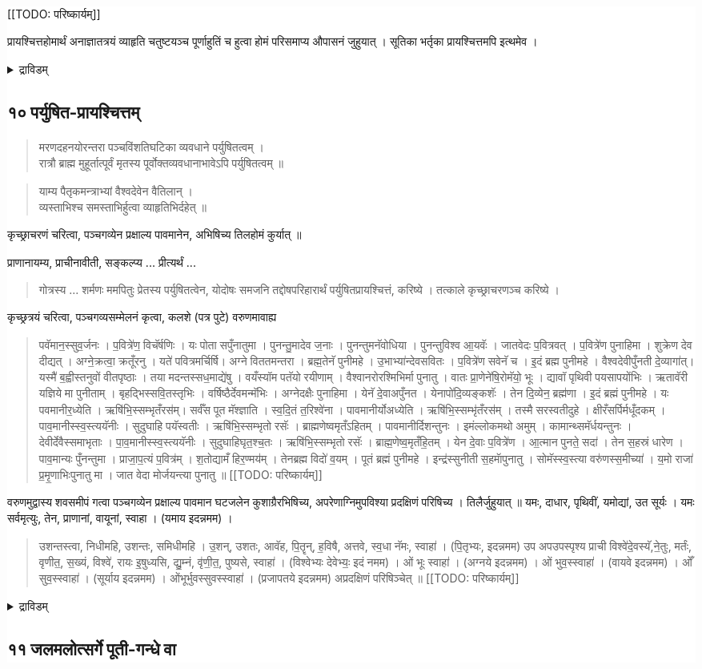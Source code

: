 [[TODO: परिष्कार्यम्]]

प्रायश्चित्तहोमार्थं अनाज्ञातत्रयं व्याहृति चतुष्टयञ्च पूर्णाहुतिं च हुत्वा होमं परिसमाप्य औपासनं जुहुयात् । सूतिका भर्तृका प्रायश्चित्तमपि इत्थमेव । 

<details><summary>द्राविडम्</summary></details>

## १० पर्युषित-प्रायश्चित्तम्

> मरणदहनयोरन्तरा पञ्चविंशतिघटिका व्यवधाने पर्युषितत्वम् ।  
रात्रौ ब्राह्म मुहूर्तात्पूर्वं मृतस्य पूर्वोक्तव्यवधानाभावेऽपि पर्युषितत्वम् ॥

> याम्य पैतृकमन्त्राभ्यां वैश्वदेवेन वैतिलान् ।  
व्यस्ताभिश्च समस्ताभिर्हुत्वा व्याहृतिभिर्दहेत् ॥ 

कृच्छ्राचरणं चरित्वा, पञ्चगव्येन प्रक्षाल्य पावमानेन, अभिषिच्य तिलहोमं कुर्यात् ॥

प्राणानायम्य, प्राचीनावीती, सङ्कल्प्य ... प्रीत्यर्थं ...

> गोत्रस्य ... शर्मणः ममपितुः प्रेतस्य पर्युषितत्वेन, योदोषः समजनि तद्दोषपरिहारार्थं पर्युषितप्रायश्चित्तं, करिष्ये । तत्काले कृच्छ्राचरणञ्च करिष्ये । 

कृच्छ्रत्रयं चरित्वा, पञ्चगव्यसम्मेलनं कृत्वा, कलशे (पत्र पुटे) वरुणमावाह्य 

> पवॅमान॒स्सुव॒र्जनः । प॒वित्रे॑ण॒ विचॅर्षणिः । यः पोता सपुँनातुमा । पुनन्तु॒मादेव ज॒नाः । पुनन्तुमनॅवोधिया । पुनन्तुविश्व आ॒यवॅः । जातवेदः प॒वित्रवत् । प॒वित्रे॑ण पुनाहिमा । शुक्रेण देव दीद्यत् । अग्ने॒क्रत्वा॒ क्रतूँरनु । यते॑ पवित्रमर्चिर्षि। अग्ने विततमन्तरा । ब्रह्म॒तेनॅ पुनीमहे । उ॒भाभ्या॑न्देवसवितः । प॒वित्रे॑ण सवेनॅ च । इ॒दं ब्रह्म पुनीमहे । वैश्वदेवीपुँनती दे॒व्यागा॑त्। यस्मै॑ ब॒ह्वीस्तनुवों वीतपृष्ठाः । तया मदन्तस्सध॒माद्ये॑षु । वयँस्यॉम पतॅयो रयीणाम् । वैश्वानरोरश्मिभिर्मा पुनातु । वातः प्रा॒णेने॑षि॒रोमॅयो॒ भूः । द्यावॉ पृथिवी पयसापयोंभिः । ऋतावॅरी यज्ञिये मा पुनीताम् । बृहद्भिस्सवि॒तस्तृभिः । वर्षिष्ठैर्देवमन्मॅभिः । अग्नेदक्षैः पुनाहिमा । येनॅ दे॒वाअपुँनत । येनापो॑दि॒व्यङ्कशॅः । तेन दि॒व्येन॒ ब्रह्म॑णा । इ॒दं ब्रह्मं पुनीमहे । यः पवमानीर॒ध्येति । ऋषि॑भि॒स्सम्भृतँरस॑म्। सर्वँस पूत मॅश्ज्ञाति । स्व॒दि॒तं त॒रिश्वे॑ना । पावमानीर्योअध्येति । ऋषि॑भि॒स्सम्भृ॑तँरस॑म् । तस्मै सरस्वतीदुहे । क्षीरँसर्पिर्मधूँदकम् । पाव॒मानीस्स्व॒स्त्ययॅनीः । सुदुघाहि पयॅस्वतीः । ऋषि॑भि॒स्सम्भृतो रसॅः । ब्राह्मणेष्वमृतँऽहितम् । पावमानीर्दिशन्तुनः । इमंल्लोकमथो अमुम् । कामान्थ्समॅर्धयन्तुनः । देवीर्देवैस्समाभृताः । पा॒व॒मानीस्स्व॒स्त्ययॅनीः । सुदुघाहिघृत॒श्च॒तः । ऋषि॑भि॒स्सम्भृतो रसॅः । ब्राह्म॒णेष्व॒मृतँहि॒तम् । येन दे॒वाः प॒वित्रे॑ण । आ॒त्मान पुनते॒ सदा॑ । तेन स॒हस्रं धारेण । पाव॒मान्यः पुँनन्तुमा । प्राजा॒प॒त्यं प॒वित्र॑म् । श॒तोद्यामँ हिर॒ण्मय॑म् । तेनब्रह्म विदो॑ व॒यम् । पूतं ब्रह्मं पुनीमहे । इन्द्र॑स्सुनीती स॒हमाॅपुनातु । सोमॅस्स्व॒स्त्या वरु॑णस्स॒मीच्या॑ । य॒मो राजा॑ प्र॒मृ॒णाभिःपुनातु मा । जात वेदा मोर्जयन्त्या पुनातु ॥ 
[[TODO: परिष्कार्यम्]]

वरुणमुद्वास्य शवसमीपं गत्वा पञ्चगव्येन प्रक्षाल्य पावमान घटजलेन कुशाग्रैरभिषिच्य, अपरेणाग्निमुपविश्या प्रदक्षिणं परिषिच्य । तिलैर्जुहुयात् ॥ यमः, दाधार, पृथिवीं, यमोद्यां, उत सूर्यः । यमः सर्वमृत्युः, तेन, प्राणानां, वायूनां, स्वाहा । (यमाय इदन्नमम) । 

> उशन्तस्त्वा, निधीमहि, उशन्तः, समिधीमहि । उ॒शन्, उशतः, आवॅह, पि॒तॄन्, ह॒विषै, अत्तवे, स्व॒धा नॅमः, स्वाहा॑ । (पि॒तृभ्यः, इदन्नमम) उप अपउपस्पृश्य प्राची विश्वे॑दे॒वस्यॅ,ने॒तुः, मर्तंः, वृणीत॒, स॒ख्यं, विश्वे॑, रायः इ॒षुध्यसि, द्यु॒म्नं, वृ॑णी॒त॒, पुष्यसे, स्वाहा॑ । (विश्वेभ्यः देवेभ्यः॒ इदं नमम) । ओं भूः स्वाहा॑ । (अग्नये इदन्नमम) । ओं भुव॒स्स्वाहा॑ । (वायवे इदन्नमम) । ओँ सुव॒स्स्वाहा॑ । (सूर्याय इदन्नमम) । ओंभूर्भुवस्सुवस्स्वाहा॑ । (प्रजापतये इदन्नमम) अप्रदक्षिणं परिषिञ्चेत् ॥
[[TODO: परिष्कार्यम्]]

<details><summary>द्राविडम्</summary></details>

## ११ जलमलोत्सर्गे पूती-गन्धे वा
